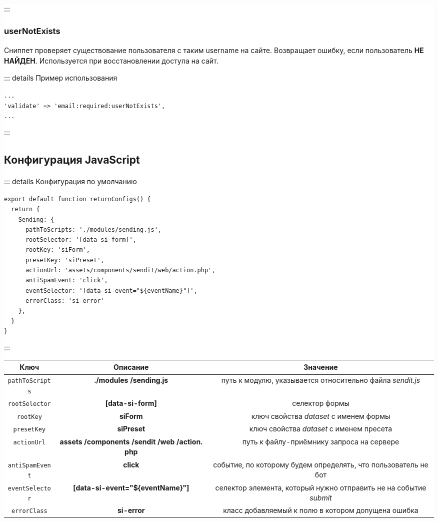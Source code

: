 :::

### userNotExists

Сниппет проверяет существование пользователя с таким username на сайте.
Возвращает ошибку, если пользователь **НЕ НАЙДЕН**. Используется при восстановлении доступа на сайт.

::: details Пример использования

```php:line-numbers
...
'validate' => 'email:required:userNotExists',
...
```

:::

## Конфигурация JavaScript

::: details Конфигурация по умолчанию

```js:line-numbers{3-12}
export default function returnConfigs() {
  return {
    Sending: {
      pathToScripts: './modules/sending.js',
      rootSelector: '[data-si-form]',
      rootKey: 'siForm',
      presetKey: 'siPreset',
      actionUrl: 'assets/components/sendit/web/action.php',
      antiSpamEvent: 'click',
      eventSelector: '[data-si-event="${eventName}"]',
      errorClass: 'si-error'
    },
  }
}
```

:::

|      Ключ       |                              Описание                               |                             Значение                              |
|:---------------:|:-------------------------------------------------------------------:|:-----------------------------------------------------------------:|
| `pathToScripts` |                   **./modules&nbsp;/sending.js**                    |     путь к модулю, указывается относительно файла _sendit.js_     |
| `rootSelector`  |                         **[data-si-form]**                          |                          селектор формы                           |
|    `rootKey`    |                             **siForm**                              |              ключ свойства _dataset_ с именем формы               |
|   `presetKey`   |                            **siPreset**                             |             ключ свойства _dataset_ с именем пресета              |
|   `actionUrl`   | **assets&nbsp;/components&nbsp;/sendit&nbsp;/web&nbsp;/action.php** |             путь к файлу-приёмнику запроса на сервере             |
| `antiSpamEvent` |                              **click**                              |  событие, по которому будем определять, что пользователь не бот   |
| `eventSelector` |                 **[data-si-event="${eventName}"]**                  | селектор элемента, который нужно отправить не на событие _submit_ |
|  `errorClass`   |                            **si-error**                             |        класс добавляемый к полю в котором допущена ошибка         |
